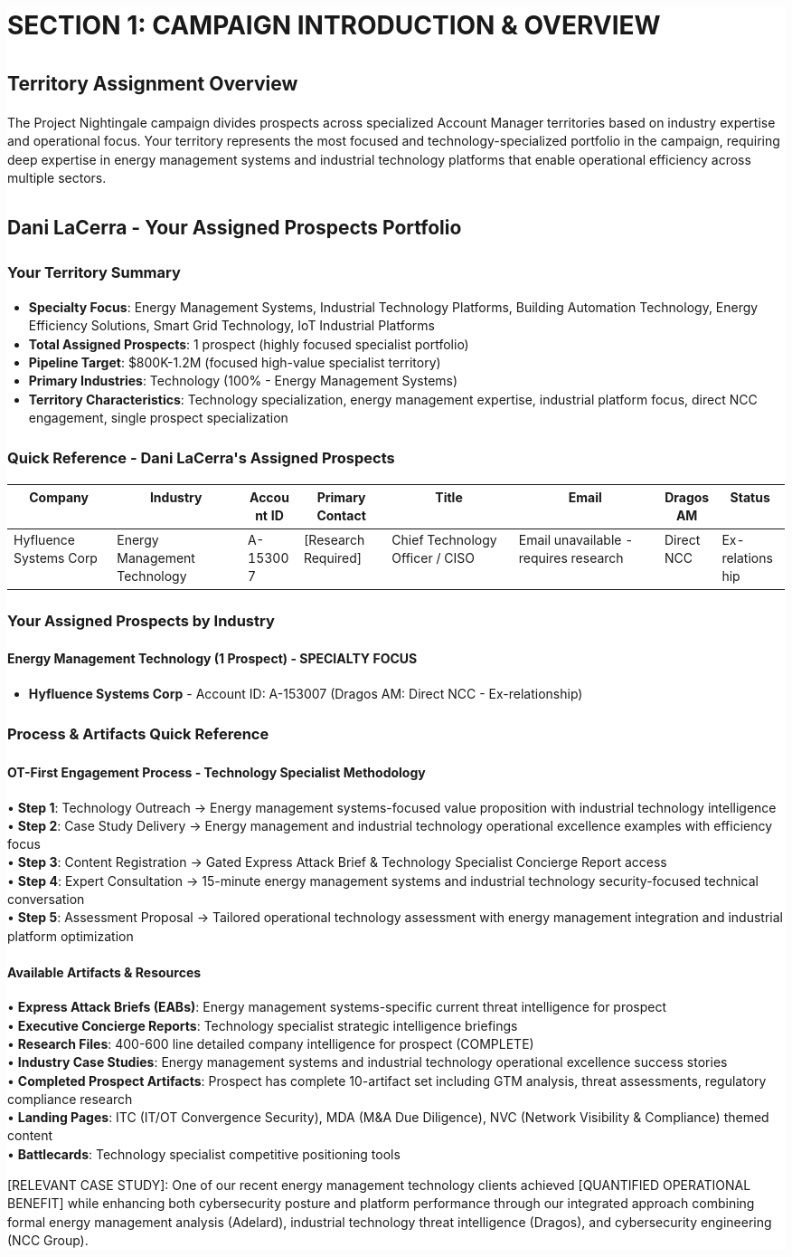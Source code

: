 # SECTION 1: CAMPAIGN INTRODUCTION & OVERVIEW

## Territory Assignment Overview

The Project Nightingale campaign divides prospects across specialized Account Manager territories based on industry expertise and operational focus. Your territory represents the most focused and technology-specialized portfolio in the campaign, requiring deep expertise in energy management systems and industrial technology platforms that enable operational efficiency across multiple sectors.

## Dani LaCerra - Your Assigned Prospects Portfolio

### Your Territory Summary
- **Specialty Focus**: Energy Management Systems, Industrial Technology Platforms, Building Automation Technology, Energy Efficiency Solutions, Smart Grid Technology, IoT Industrial Platforms
- **Total Assigned Prospects**: 1 prospect (highly focused specialist portfolio)  
- **Pipeline Target**: $800K-1.2M (focused high-value specialist territory)
- **Primary Industries**: Technology (100% - Energy Management Systems)
- **Territory Characteristics**: Technology specialization, energy management expertise, industrial platform focus, direct NCC engagement, single prospect specialization

### Quick Reference - Dani LaCerra's Assigned Prospects

| Company | Industry | Account ID | Primary Contact | Title | Email | Dragos AM | Status |
|---------|----------|------------|----------------|-------|-------|-----------|--------|
| Hyfluence Systems Corp | Energy Management Technology | A-153007 | [Research Required] | Chief Technology Officer / CISO | Email unavailable - requires research | Direct NCC | Ex-relationship |

### Your Assigned Prospects by Industry

#### Energy Management Technology (1 Prospect) - SPECIALTY FOCUS
- **Hyfluence Systems Corp** - Account ID: A-153007 (Dragos AM: Direct NCC - Ex-relationship)

### Process & Artifacts Quick Reference

#### OT-First Engagement Process - Technology Specialist Methodology
• **Step 1**: Technology Outreach → Energy management systems-focused value proposition with industrial technology intelligence  
• **Step 2**: Case Study Delivery → Energy management and industrial technology operational excellence examples with efficiency focus  
• **Step 3**: Content Registration → Gated Express Attack Brief & Technology Specialist Concierge Report access  
• **Step 4**: Expert Consultation → 15-minute energy management systems and industrial technology security-focused technical conversation  
• **Step 5**: Assessment Proposal → Tailored operational technology assessment with energy management integration and industrial platform optimization  

#### Available Artifacts & Resources
• **Express Attack Briefs (EABs)**: Energy management systems-specific current threat intelligence for prospect  
• **Executive Concierge Reports**: Technology specialist strategic intelligence briefings  
• **Research Files**: 400-600 line detailed company intelligence for prospect (COMPLETE)  
• **Industry Case Studies**: Energy management systems and industrial technology operational excellence success stories  
• **Completed Prospect Artifacts**: Prospect has complete 10-artifact set including GTM analysis, threat assessments, regulatory compliance research  
• **Landing Pages**: ITC (IT/OT Convergence Security), MDA (M&A Due Diligence), NVC (Network Visibility & Compliance) themed content  
• **Battlecards**: Technology specialist competitive positioning tools  

[RELEVANT CASE STUDY]: One of our recent energy management technology clients achieved [QUANTIFIED OPERATIONAL BENEFIT] while enhancing both cybersecurity posture and platform performance through our integrated approach combining formal energy management analysis (Adelard), industrial technology threat intelligence (Dragos), and cybersecurity engineering (NCC Group).